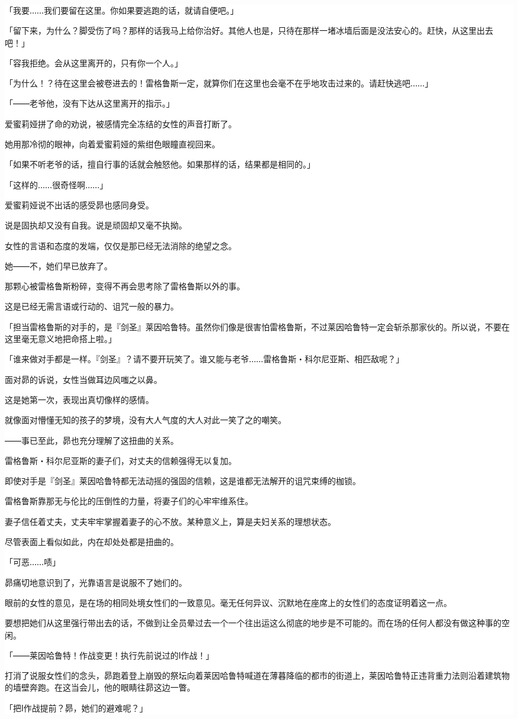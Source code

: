 「我要……我们要留在这里。你如果要逃跑的话，就请自便吧。」

「留下来，为什么？脚受伤了吗？那样的话我马上给你治好。其他人也是，只待在那样一堵冰墙后面是没法安心的。赶快，从这里出去吧！」

「容我拒绝。会从这里离开的，只有你一个人。」

「为什么！？待在这里会被卷进去的！雷格鲁斯一定，就算你们在这里也会毫不在乎地攻击过来的。请赶快逃吧……」

「——老爷他，没有下达从这里离开的指示。」

爱蜜莉娅拼了命的劝说，被感情完全冻结的女性的声音打断了。

她用那冷彻的眼神，向着爱蜜莉娅的紫绀色眼瞳直视回来。

「如果不听老爷的话，擅自行事的话就会触怒他。如果那样的话，结果都是相同的。」

「这样的……很奇怪啊……」

爱蜜莉娅说不出话的感受昴也感同身受。

说是固执却又没有自我。说是顽固却又毫不执拗。

女性的言语和态度的发端，仅仅是那已经无法消除的绝望之念。

她——不，她们早已放弃了。

那颗心被雷格鲁斯粉碎，变得不再会思考除了雷格鲁斯以外的事。

这是已经无需言语或行动的、诅咒一般的暴力。

「担当雷格鲁斯的对手的，是『剑圣』莱因哈鲁特。虽然你们像是很害怕雷格鲁斯，不过莱因哈鲁特一定会斩杀那家伙的。所以说，不要在这里毫无意义地把命搭上啦。」

「谁来做对手都是一样。『剑圣』？请不要开玩笑了。谁又能与老爷……雷格鲁斯・科尔尼亚斯、相匹敌呢？」

面对昴的诉说，女性当做耳边风嗤之以鼻。

这是她第一次，表现出真切像样的感情。

就像面对懵懂无知的孩子的梦境，没有大人气度的大人对此一笑了之的嘲笑。

——事已至此，昴也充分理解了这扭曲的关系。

雷格鲁斯・科尔尼亚斯的妻子们，对丈夫的信赖强得无以复加。

即使对手是『剑圣』莱因哈鲁特都无法动摇的强固的信赖，这是谁都无法解开的诅咒束缚的枷锁。

雷格鲁斯靠那无与伦比的压倒性的力量，将妻子们的心牢牢维系住。

妻子信任着丈夫，丈夫牢牢掌握着妻子的心不放。某种意义上，算是夫妇关系的理想状态。

尽管表面上看似如此，内在却处处都是扭曲的。

「可恶……啧」

昴痛切地意识到了，光靠语言是说服不了她们的。

眼前的女性的意见，是在场的相同处境女性们的一致意见。毫无任何异议、沉默地在座席上的女性们的态度证明着这一点。

要想把她们从这里强行带出去的话，不做到让全员晕过去一个一个往出运这么彻底的地步是不可能的。而在场的任何人都没有做这种事的空闲。

「——莱因哈鲁特！作战变更！执行先前说过的I作战！」

打消了说服女性们的念头，昴跑着登上崩毁的祭坛向着莱因哈鲁特喊道在薄暮降临的都市的街道上，莱因哈鲁特正违背重力法则沿着建筑物的墙壁奔跑。在这当会儿，他的眼睛往昴这边一瞥。

「把I作战提前？昴，她们的避难呢？」
